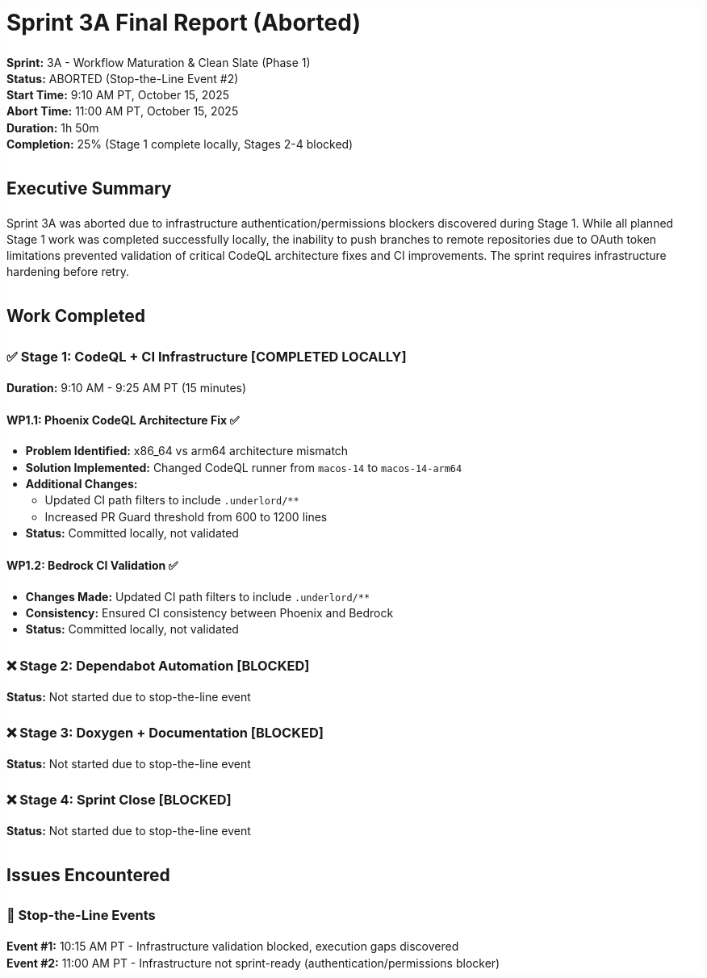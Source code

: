 # Sprint 3A Final Report (Aborted)

**Sprint:** 3A - Workflow Maturation & Clean Slate (Phase 1)  
**Status:** ABORTED (Stop-the-Line Event #2)  
**Start Time:** 9:10 AM PT, October 15, 2025  
**Abort Time:** 11:00 AM PT, October 15, 2025  
**Duration:** 1h 50m  
**Completion:** 25% (Stage 1 complete locally, Stages 2-4 blocked)

## Executive Summary

Sprint 3A was aborted due to infrastructure authentication/permissions blockers discovered during Stage 1. While all planned Stage 1 work was completed successfully locally, the inability to push branches to remote repositories due to OAuth token limitations prevented validation of critical CodeQL architecture fixes and CI improvements. The sprint requires infrastructure hardening before retry.

## Work Completed

### ✅ Stage 1: CodeQL + CI Infrastructure [COMPLETED LOCALLY]
**Duration:** 9:10 AM - 9:25 AM PT (15 minutes)

#### WP1.1: Phoenix CodeQL Architecture Fix ✅
- **Problem Identified:** x86_64 vs arm64 architecture mismatch
- **Solution Implemented:** Changed CodeQL runner from `macos-14` to `macos-14-arm64`
- **Additional Changes:**
  - Updated CI path filters to include `.underlord/**`
  - Increased PR Guard threshold from 600 to 1200 lines
- **Status:** Committed locally, not validated

#### WP1.2: Bedrock CI Validation ✅
- **Changes Made:** Updated CI path filters to include `.underlord/**`
- **Consistency:** Ensured CI consistency between Phoenix and Bedrock
- **Status:** Committed locally, not validated

### ❌ Stage 2: Dependabot Automation [BLOCKED]
**Status:** Not started due to stop-the-line event

### ❌ Stage 3: Doxygen + Documentation [BLOCKED]
**Status:** Not started due to stop-the-line event

### ❌ Stage 4: Sprint Close [BLOCKED]
**Status:** Not started due to stop-the-line event

## Issues Encountered

### 🛑 Stop-the-Line Events
**Event #1:** 10:15 AM PT - Infrastructure validation blocked, execution gaps discovered  
**Event #2:** 11:00 AM PT - Infrastructure not sprint-ready (authentication/permissions blocker)
